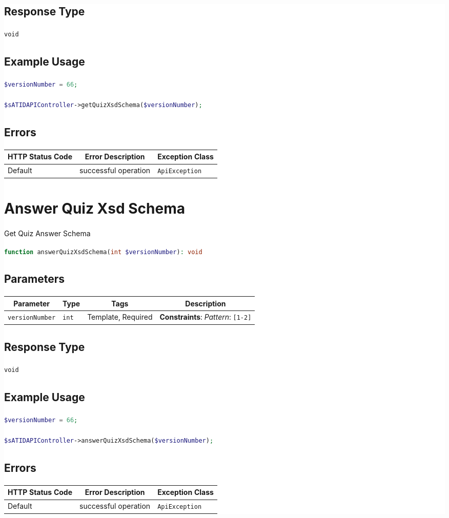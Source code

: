 ## Response Type

`void`

## Example Usage

```php
$versionNumber = 66;

$sATIDAPIController->getQuizXsdSchema($versionNumber);
```

## Errors

| HTTP Status Code | Error Description | Exception Class |
|  --- | --- | --- |
| Default | successful operation | `ApiException` |


# Answer Quiz Xsd Schema

Get Quiz Answer Schema

```php
function answerQuizXsdSchema(int $versionNumber): void
```

## Parameters

| Parameter | Type | Tags | Description |
|  --- | --- | --- | --- |
| `versionNumber` | `int` | Template, Required | **Constraints**: *Pattern*: `[1-2]` |

## Response Type

`void`

## Example Usage

```php
$versionNumber = 66;

$sATIDAPIController->answerQuizXsdSchema($versionNumber);
```

## Errors

| HTTP Status Code | Error Description | Exception Class |
|  --- | --- | --- |
| Default | successful operation | `ApiException` |
